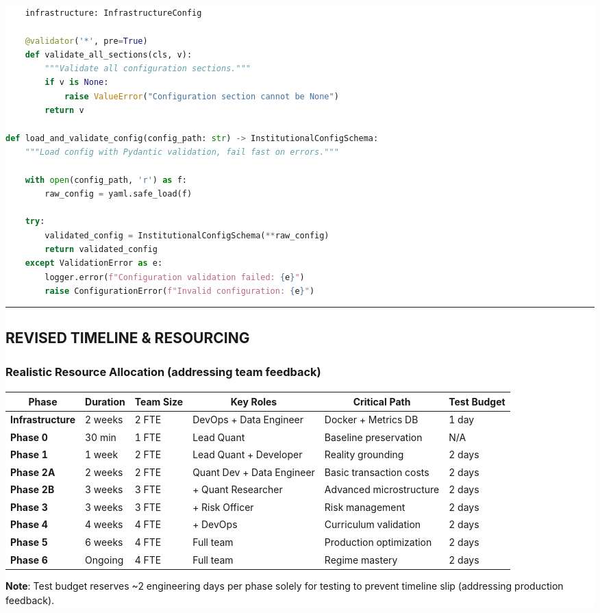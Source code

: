 ```python
    infrastructure: InfrastructureConfig
    
    @validator('*', pre=True)
    def validate_all_sections(cls, v):
        """Validate all configuration sections."""
        if v is None:
            raise ValueError("Configuration section cannot be None")
        return v
        
def load_and_validate_config(config_path: str) -> InstitutionalConfigSchema:
    """Load config with Pydantic validation, fail fast on errors."""
    
    with open(config_path, 'r') as f:
        raw_config = yaml.safe_load(f)
        
    try:
        validated_config = InstitutionalConfigSchema(**raw_config)
        return validated_config
    except ValidationError as e:
        logger.error(f"Configuration validation failed: {e}")
        raise ConfigurationError(f"Invalid configuration: {e}")
```

---

## REVISED TIMELINE & RESOURCING

### **Realistic Resource Allocation** (addressing team feedback)

| Phase | Duration | Team Size | Key Roles | Critical Path | Test Budget |
|-------|----------|-----------|-----------|---------------|-------------|
| **Infrastructure** | 2 weeks | 2 FTE | DevOps + Data Engineer | Docker + Metrics DB | 1 day |
| **Phase 0** | 30 min | 1 FTE | Lead Quant | Baseline preservation | N/A |
| **Phase 1** | 1 week | 2 FTE | Lead Quant + Developer | Reality grounding | 2 days |
| **Phase 2A** | 2 weeks | 2 FTE | Quant Dev + Data Engineer | Basic transaction costs | 2 days |
| **Phase 2B** | 3 weeks | 3 FTE | + Quant Researcher | Advanced microstructure | 2 days |
| **Phase 3** | 3 weeks | 3 FTE | + Risk Officer | Risk management | 2 days |
| **Phase 4** | 4 weeks | 4 FTE | + DevOps | Curriculum validation | 2 days |
| **Phase 5** | 6 weeks | 4 FTE | Full team | Production optimization | 2 days |
| **Phase 6** | Ongoing | 4 FTE | Full team | Regime mastery | 2 days |

**Note**: Test budget reserves ~2 engineering days per phase solely for testing to prevent timeline slip (addressing production feedback).
